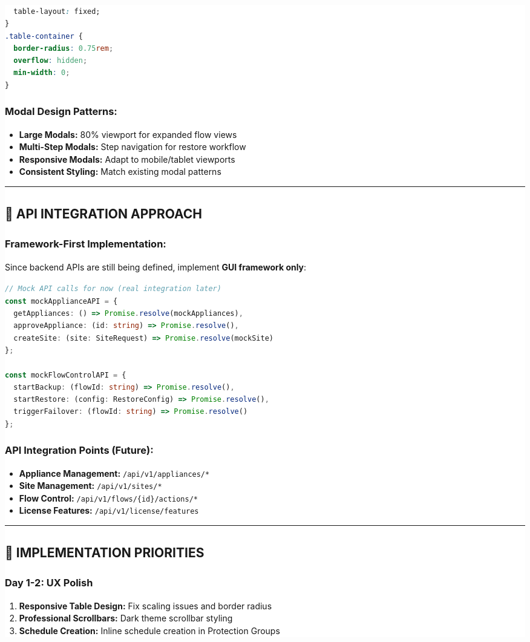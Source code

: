 ```css
  table-layout: fixed;
}
.table-container {
  border-radius: 0.75rem;
  overflow: hidden;
  min-width: 0;
}
```

### **Modal Design Patterns:**
- **Large Modals:** 80% viewport for expanded flow views
- **Multi-Step Modals:** Step navigation for restore workflow
- **Responsive Modals:** Adapt to mobile/tablet viewports
- **Consistent Styling:** Match existing modal patterns

---

## 🔌 API INTEGRATION APPROACH

### **Framework-First Implementation:**
Since backend APIs are still being defined, implement **GUI framework only**:

```typescript
// Mock API calls for now (real integration later)
const mockApplianceAPI = {
  getAppliances: () => Promise.resolve(mockAppliances),
  approveAppliance: (id: string) => Promise.resolve(),
  createSite: (site: SiteRequest) => Promise.resolve(mockSite)
};

const mockFlowControlAPI = {
  startBackup: (flowId: string) => Promise.resolve(),
  startRestore: (config: RestoreConfig) => Promise.resolve(),
  triggerFailover: (flowId: string) => Promise.resolve()
};
```

### **API Integration Points (Future):**
- **Appliance Management:** `/api/v1/appliances/*`
- **Site Management:** `/api/v1/sites/*`
- **Flow Control:** `/api/v1/flows/{id}/actions/*`
- **License Features:** `/api/v1/license/features`

---

## 🎯 IMPLEMENTATION PRIORITIES

### **Day 1-2: UX Polish**
1. **Responsive Table Design:** Fix scaling issues and border radius
2. **Professional Scrollbars:** Dark theme scrollbar styling
3. **Schedule Creation:** Inline schedule creation in Protection Groups
